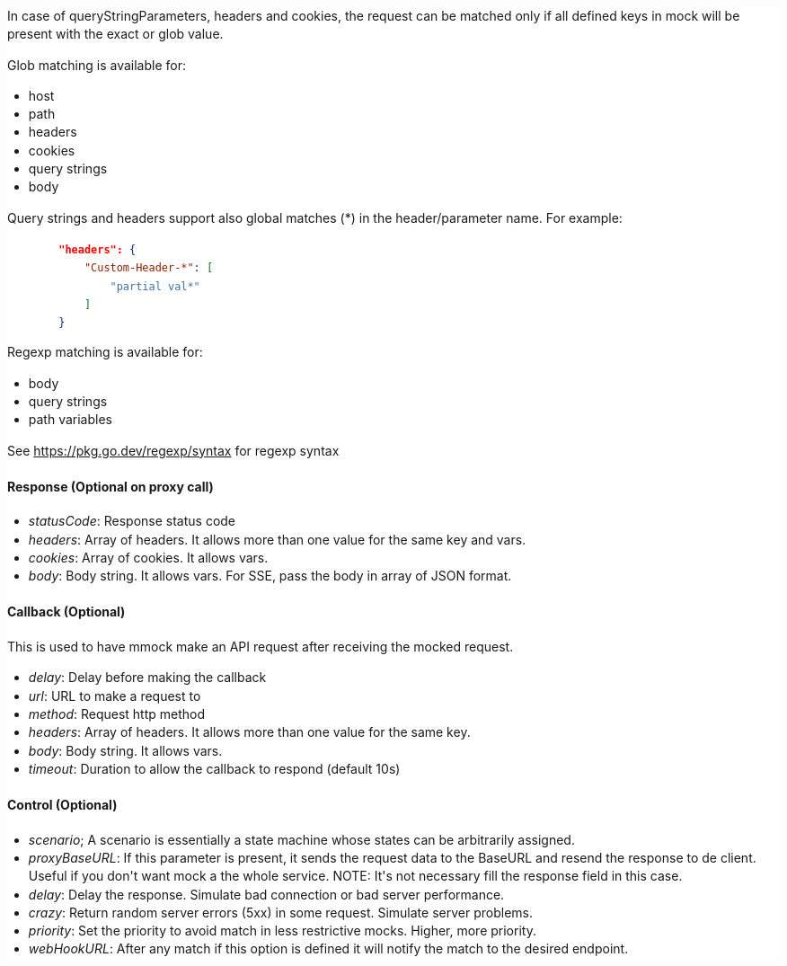 In case of queryStringParameters, headers and cookies, the request can be matched only if all defined keys in mock will be present with the exact or glob value.

Glob matching is available for:
* host
* path
* headers
* cookies
* query strings
* body

Query strings and headers support also global matches (*) in the header/parameter name. For example:
```json
		"headers": {
			"Custom-Header-*": [
				"partial val*"
			]
		}
```

Regexp matching is available for:
- body
- query strings
- path variables

See https://pkg.go.dev/regexp/syntax for regexp syntax

#### Response (Optional on proxy call)

* *statusCode*: Response status code
* *headers*: Array of headers. It allows more than one value for the same key and vars.
* *cookies*: Array of cookies. It allows vars.
* *body*: Body string. It allows vars. For SSE, pass the body in array of JSON format.

#### Callback (Optional)

This is used to have mmock make an API request after receiving the mocked request.

* *delay*: Delay before making the callback
* *url*: URL to make a request to
* *method*: Request http method
* *headers*: Array of headers. It allows more than one value for the same key.
* *body*: Body string. It allows vars.
* *timeout*: Duration to allow the callback to respond (default 10s)

#### Control (Optional)

* *scenario*; A scenario is essentially a state machine whose states can be arbitrarily assigned.
* *proxyBaseURL*: If this parameter is present, it sends the request data to the BaseURL and resend the response to de client. Useful if you don't want mock a the whole service. NOTE: It's not necessary fill the response field in this case.
* *delay*: Delay the response. Simulate bad connection or bad server performance.
* *crazy*: Return random server errors (5xx) in some request. Simulate server problems.
* *priority*: Set the priority to avoid match in less restrictive mocks. Higher, more priority.
* *webHookURL*: After any match if this option is defined it will notify the match to the desired endpoint.
